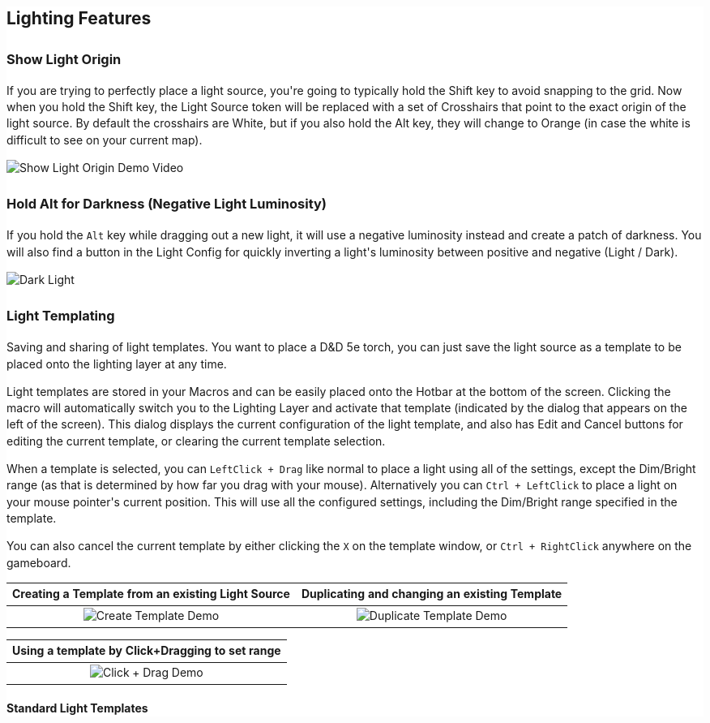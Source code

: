 ## Lighting Features

### Show Light Origin

If you are trying to perfectly place a light source, you're going to typically hold the Shift key to avoid snapping to the grid. Now when you hold the Shift key, the Light Source token will be replaced with a set of Crosshairs that point to the exact origin of the light source. By default the crosshairs are White, but if you also hold the Alt key, they will change to Orange (in case the white is difficult to see on your current map).

![Show Light Origin Demo Video](.assets/lights-showorigin.gif)

### Hold Alt for Darkness (Negative Light Luminosity)

If you hold the `Alt` key while dragging out a new light, it will use a negative luminosity instead and create a patch of darkness. You will also find a button in the Light Config for quickly inverting a light's luminosity between positive and negative (Light / Dark).

![Dark Light](.assets/lights-alt-dark.gif)

### Light Templating

Saving and sharing of light templates. You want to place a D&D 5e torch, you can just save the light source as a template to be placed onto the lighting layer at any time.

Light templates are stored in your Macros and can be easily placed onto the Hotbar at the bottom of the screen. Clicking the macro will automatically switch you to the Lighting Layer and activate that template (indicated by the dialog that appears on the left of the screen). This dialog displays the current configuration of the light template, and also has Edit and Cancel buttons for editing the current template, or clearing the current template selection.

When a template is selected, you can `LeftClick + Drag` like normal to place a light using all of the settings, except the Dim/Bright range (as that is determined by how far you drag with your mouse). Alternatively you can `Ctrl + LeftClick` to place a light on your mouse pointer's current position. This will use all the configured settings, including the Dim/Bright range specified in the template.

You can also cancel the current template by either clicking the `X` on the template window, or `Ctrl + RightClick` anywhere on the gameboard.

|Creating a Template from an existing Light Source|Duplicating and changing an existing Template|
| :-: | :-: |
|![Create Template Demo](.assets/lights-template-create.gif)|![Duplicate Template Demo](.assets/lights-template-duplicate.gif)|

| Using a template by Click+Dragging to set range |
| :---------------------------------------------: |
|![Click + Drag Demo](.assets/lights-template-drag.gif)|

#### Standard Light Templates
